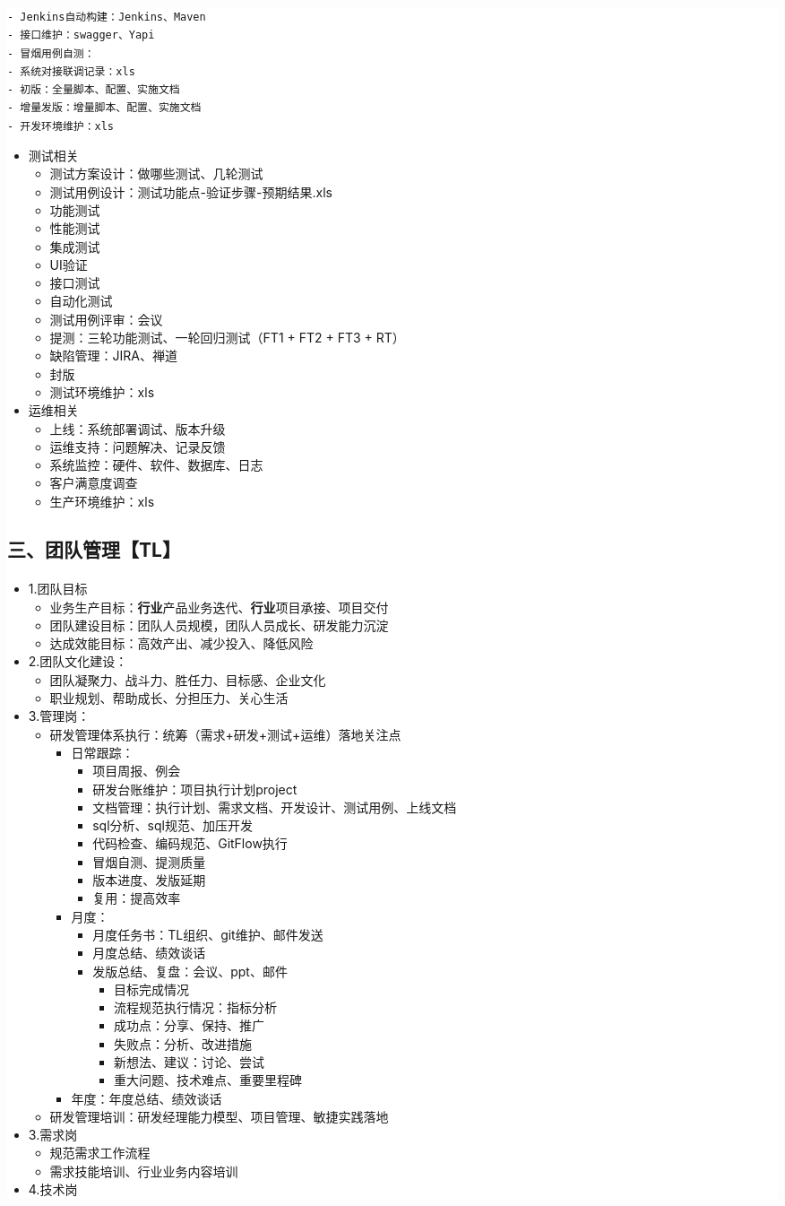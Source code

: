 	- Jenkins自动构建：Jenkins、Maven
	- 接口维护：swagger、Yapi
	- 冒烟用例自测：
	- 系统对接联调记录：xls
	- 初版：全量脚本、配置、实施文档
	- 增量发版：增量脚本、配置、实施文档
	- 开发环境维护：xls
- 测试相关
	- 测试方案设计：做哪些测试、几轮测试
	- 测试用例设计：测试功能点-验证步骤-预期结果.xls
	- 功能测试
	- 性能测试
	- 集成测试
	- UI验证
	- 接口测试
	- 自动化测试
	- 测试用例评审：会议
	- 提测：三轮功能测试、一轮回归测试（FT1 + FT2 + FT3 + RT）
	- 缺陷管理：JIRA、禅道
	- 封版
	- 测试环境维护：xls
- 运维相关
	- 上线：系统部署调试、版本升级
	- 运维支持：问题解决、记录反馈
	- 系统监控：硬件、软件、数据库、日志
	- 客户满意度调查
	- 生产环境维护：xls

## 三、团队管理【TL】 
- 1.团队目标
	- 业务生产目标：**行业**产品业务迭代、**行业**项目承接、项目交付
	- 团队建设目标：团队人员规模，团队人员成长、研发能力沉淀 
	- 达成效能目标：高效产出、减少投入、降低风险
- 2.团队文化建设：
	- 团队凝聚力、战斗力、胜任力、目标感、企业文化
    - 职业规划、帮助成长、分担压力、关心生活
- 3.管理岗：
    - 研发管理体系执行：统筹（需求+研发+测试+运维）落地关注点
		- 日常跟踪：
			- 项目周报、例会
			- 研发台账维护：项目执行计划project
			- 文档管理：执行计划、需求文档、开发设计、测试用例、上线文档
			- sql分析、sql规范、加压开发
			- 代码检查、编码规范、GitFlow执行
			- 冒烟自测、提测质量
			- 版本进度、发版延期
			- 复用：提高效率
		- 月度：
			- 月度任务书：TL组织、git维护、邮件发送
			- 月度总结、绩效谈话
			- 发版总结、复盘：会议、ppt、邮件
				- 目标完成情况
				- 流程规范执行情况：指标分析
				- 成功点：分享、保持、推广
				- 失败点：分析、改进措施
				- 新想法、建议：讨论、尝试
				- 重大问题、技术难点、重要里程碑
		- 年度：年度总结、绩效谈话
	- 研发管理培训：研发经理能力模型、项目管理、敏捷实践落地
- 3.需求岗
	- 规范需求工作流程
	- 需求技能培训、行业业务内容培训
- 4.技术岗